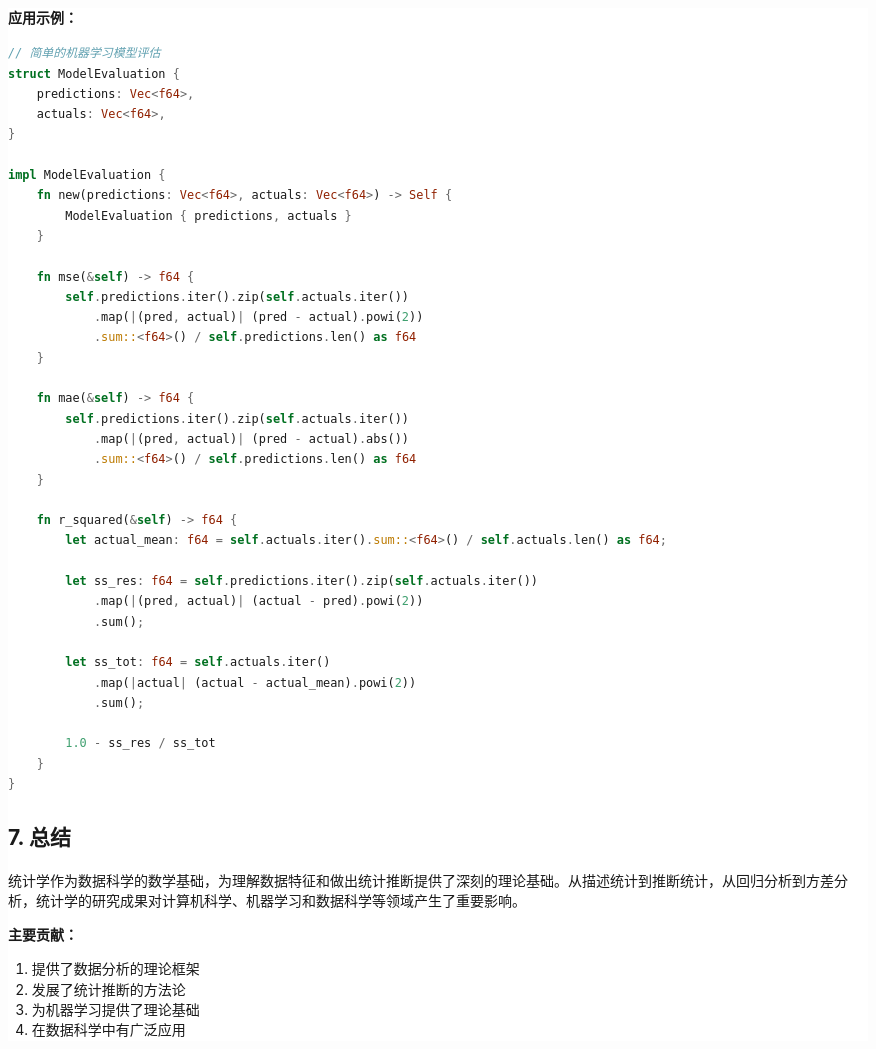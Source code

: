 **应用示例：**

```rust
// 简单的机器学习模型评估
struct ModelEvaluation {
    predictions: Vec<f64>,
    actuals: Vec<f64>,
}

impl ModelEvaluation {
    fn new(predictions: Vec<f64>, actuals: Vec<f64>) -> Self {
        ModelEvaluation { predictions, actuals }
    }
    
    fn mse(&self) -> f64 {
        self.predictions.iter().zip(self.actuals.iter())
            .map(|(pred, actual)| (pred - actual).powi(2))
            .sum::<f64>() / self.predictions.len() as f64
    }
    
    fn mae(&self) -> f64 {
        self.predictions.iter().zip(self.actuals.iter())
            .map(|(pred, actual)| (pred - actual).abs())
            .sum::<f64>() / self.predictions.len() as f64
    }
    
    fn r_squared(&self) -> f64 {
        let actual_mean: f64 = self.actuals.iter().sum::<f64>() / self.actuals.len() as f64;
        
        let ss_res: f64 = self.predictions.iter().zip(self.actuals.iter())
            .map(|(pred, actual)| (actual - pred).powi(2))
            .sum();
        
        let ss_tot: f64 = self.actuals.iter()
            .map(|actual| (actual - actual_mean).powi(2))
            .sum();
        
        1.0 - ss_res / ss_tot
    }
}
```

## 7. 总结

统计学作为数据科学的数学基础，为理解数据特征和做出统计推断提供了深刻的理论基础。从描述统计到推断统计，从回归分析到方差分析，统计学的研究成果对计算机科学、机器学习和数据科学等领域产生了重要影响。

**主要贡献：**

1. 提供了数据分析的理论框架
2. 发展了统计推断的方法论
3. 为机器学习提供了理论基础
4. 在数据科学中有广泛应用

